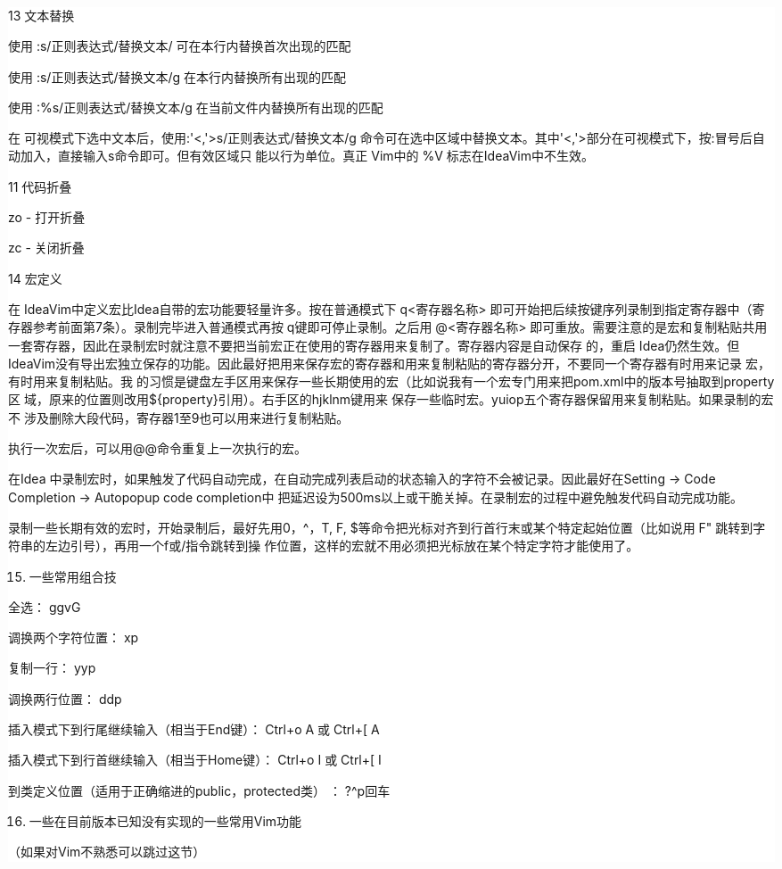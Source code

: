 

13 文本替换

使用 :s/正则表达式/替换文本/ 可在本行内替换首次出现的匹配

使用 :s/正则表达式/替换文本/g 在本行内替换所有出现的匹配

使用 :%s/正则表达式/替换文本/g 在当前文件内替换所有出现的匹配

在 可视模式下选中文本后，使用:'<,'>s/正则表达式/替换文本/g 命令可在选中区域中替换文本。其中'<,'>部分在可视模式下，按:冒号后自动加入，直接输入s命令即可。但有效区域只
能以行为单位。真正 Vim中的 %V 标志在IdeaVim中不生效。



11 代码折叠

zo - 打开折叠

zc - 关闭折叠

14 宏定义

在 IdeaVim中定义宏比Idea自带的宏功能要轻量许多。按在普通模式下 q<寄存器名称> 即可开始把后续按键序列录制到指定寄存器中（寄存器参考前面第7条）。录制完毕进入普通模式再按
q键即可停止录制。之后用 @<寄存器名称> 即可重放。需要注意的是宏和复制粘贴共用一套寄存器，因此在录制宏时就注意不要把当前宏正在使用的寄存器用来复制了。寄存器内容是自动保存
的，重启 Idea仍然生效。但IdeaVim没有导出宏独立保存的功能。因此最好把用来保存宏的寄存器和用来复制粘贴的寄存器分开，不要同一个寄存器有时用来记录 宏，有时用来复制粘贴。我
的习惯是键盘左手区用来保存一些长期使用的宏（比如说我有一个宏专门用来把pom.xml中的版本号抽取到property区 域，原来的位置则改用${property}引用）。右手区的hjklnm键用来
保存一些临时宏。yuiop五个寄存器保留用来复制粘贴。如果录制的宏不 涉及删除大段代码，寄存器1至9也可以用来进行复制粘贴。



执行一次宏后，可以用@@命令重复上一次执行的宏。



在Idea 中录制宏时，如果触发了代码自动完成，在自动完成列表启动的状态输入的字符不会被记录。因此最好在Setting -> Code Completion -> Autopopup code completion中
把延迟设为500ms以上或干脆关掉。在录制宏的过程中避免触发代码自动完成功能。



录制一些长期有效的宏时，开始录制后，最好先用0，^，T, F, $等命令把光标对齐到行首行末或某个特定起始位置（比如说用 F" 跳转到字符串的左边引号），再用一个f或/指令跳转到操
作位置，这样的宏就不用必须把光标放在某个特定字符才能使用了。



15. 一些常用组合技

全选： ggvG

调换两个字符位置： xp

复制一行： yyp

调换两行位置： ddp

插入模式下到行尾继续输入（相当于End键）： Ctrl+o A 或 Ctrl+[ A

插入模式下到行首继续输入（相当于Home键）： Ctrl+o I 或 Ctrl+[ I

到类定义位置（适用于正确缩进的public，protected类） ： ?^p回车

16. 一些在目前版本已知没有实现的一些常用Vim功能

（如果对Vim不熟悉可以跳过这节）

